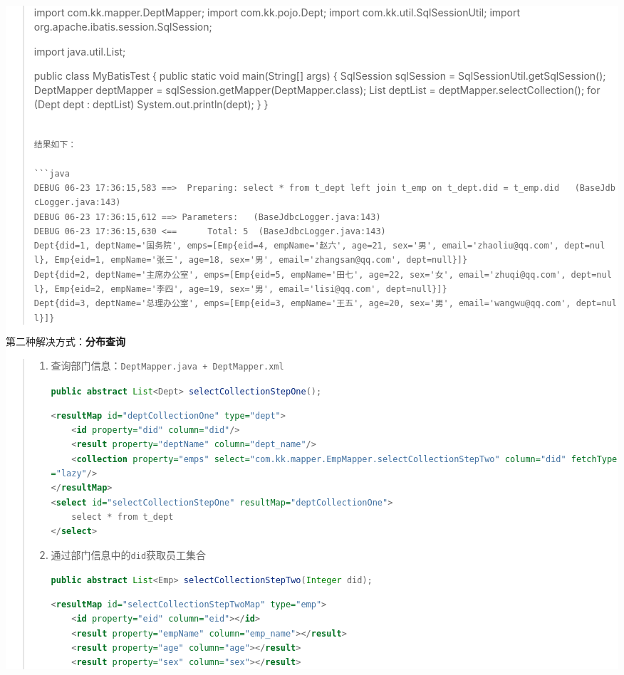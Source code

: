 > import com.kk.mapper.DeptMapper;
> import com.kk.pojo.Dept;
> import com.kk.util.SqlSessionUtil;
> import org.apache.ibatis.session.SqlSession;
> 
> import java.util.List;
> 
> public class MyBatisTest {
>     public static void main(String[] args) {
>         SqlSession sqlSession = SqlSessionUtil.getSqlSession();
>         DeptMapper deptMapper = sqlSession.getMapper(DeptMapper.class);
>         List<Dept> deptList = deptMapper.selectCollection();
>         for (Dept dept : deptList) System.out.println(dept);
>     }
> }
> ```
>
> 结果如下：
>
> ```java
> DEBUG 06-23 17:36:15,583 ==>  Preparing: select * from t_dept left join t_emp on t_dept.did = t_emp.did   (BaseJdbcLogger.java:143) 
> DEBUG 06-23 17:36:15,612 ==> Parameters:   (BaseJdbcLogger.java:143) 
> DEBUG 06-23 17:36:15,630 <==      Total: 5  (BaseJdbcLogger.java:143) 
> Dept{did=1, deptName='国务院', emps=[Emp{eid=4, empName='赵六', age=21, sex='男', email='zhaoliu@qq.com', dept=null}, Emp{eid=1, empName='张三', age=18, sex='男', email='zhangsan@qq.com', dept=null}]}
> Dept{did=2, deptName='主席办公室', emps=[Emp{eid=5, empName='田七', age=22, sex='女', email='zhuqi@qq.com', dept=null}, Emp{eid=2, empName='李四', age=19, sex='男', email='lisi@qq.com', dept=null}]}
> Dept{did=3, deptName='总理办公室', emps=[Emp{eid=3, empName='王五', age=20, sex='男', email='wangwu@qq.com', dept=null}]}
> ```

第二种解决方式：**分布查询**

> 1. 查询部门信息：`DeptMapper.java + DeptMapper.xml`
>
>    ```java
>    public abstract List<Dept> selectCollectionStepOne();
>    ```
>
>    ```xml
>    <resultMap id="deptCollectionOne" type="dept">
>        <id property="did" column="did"/>
>        <result property="deptName" column="dept_name"/>
>        <collection property="emps" select="com.kk.mapper.EmpMapper.selectCollectionStepTwo" column="did" fetchType="lazy"/>
>    </resultMap>
>    <select id="selectCollectionStepOne" resultMap="deptCollectionOne">
>        select * from t_dept
>    </select>
>    ```
>
> 2. 通过部门信息中的`did`获取员工集合
>
>    ```java
>    public abstract List<Emp> selectCollectionStepTwo(Integer did);
>    ```
>
>    ```xml
>    <resultMap id="selectCollectionStepTwoMap" type="emp">
>        <id property="eid" column="eid"></id>
>        <result property="empName" column="emp_name"></result>
>        <result property="age" column="age"></result>
>        <result property="sex" column="sex"></result>